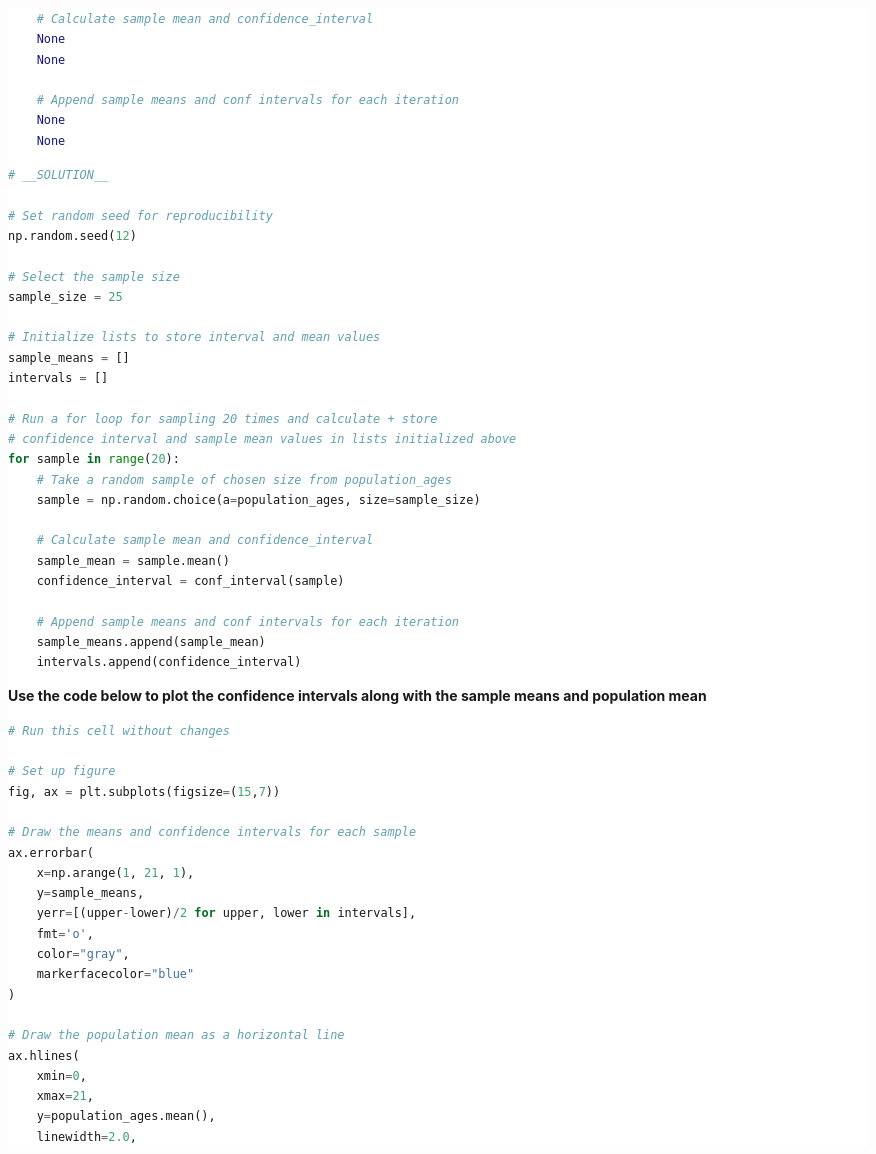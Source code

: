 ```python
    # Calculate sample mean and confidence_interval
    None
    None
  
    # Append sample means and conf intervals for each iteration
    None
    None

```


```python
# __SOLUTION__

# Set random seed for reproducibility
np.random.seed(12)

# Select the sample size 
sample_size = 25

# Initialize lists to store interval and mean values
sample_means = []
intervals = []

# Run a for loop for sampling 20 times and calculate + store 
# confidence interval and sample mean values in lists initialized above
for sample in range(20):
    # Take a random sample of chosen size from population_ages
    sample = np.random.choice(a=population_ages, size=sample_size)
    
    # Calculate sample mean and confidence_interval
    sample_mean = sample.mean()
    confidence_interval = conf_interval(sample)    

    # Append sample means and conf intervals for each iteration
    sample_means.append(sample_mean)
    intervals.append(confidence_interval)

```

**Use the code below to plot the confidence intervals along with the sample means and population mean**


```python
# Run this cell without changes

# Set up figure
fig, ax = plt.subplots(figsize=(15,7))

# Draw the means and confidence intervals for each sample
ax.errorbar(
    x=np.arange(1, 21, 1),
    y=sample_means,
    yerr=[(upper-lower)/2 for upper, lower in intervals],
    fmt='o',
    color="gray",
    markerfacecolor="blue"
)

# Draw the population mean as a horizontal line 
ax.hlines(
    xmin=0,
    xmax=21,
    y=population_ages.mean(), 
    linewidth=2.0,
```